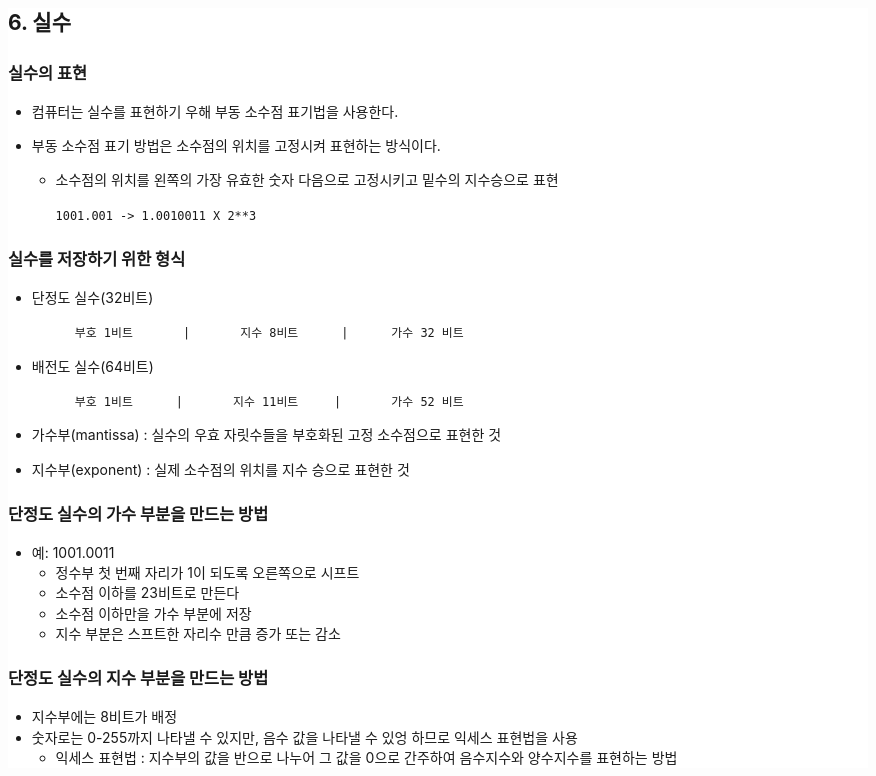 



## 6. 실수

### 실수의 표현

  * 컴퓨터는 실수를 표현하기 우해 부동 소수점 표기법을 사용한다.

  * 부동 소수점 표기 방법은 소수점의 위치를 고정시켜 표현하는 방식이다.

    * 소수점의 위치를 왼쪽의 가장 유효한 숫자 다음으로 고정시키고 밑수의 지수승으로 표현

      ```
      1001.001 -> 1.0010011 X 2**3
      ```




### 실수를 저장하기 위한 형식

* 단정도 실수(32비트)

  ```
  		부호 1비트		 |		 지수 8비트		 | 		가수 32 비트
  ```

* 배전도 실수(64비트)

  ```
  		부호 1비트 		| 		지수 11비트 	| 		가수 52 비트
  ```

* 가수부(mantissa) : 실수의 우효 자릿수들을 부호화된 고정 소수점으로 표현한 것

* 지수부(exponent) : 실제 소수점의 위치를 지수 승으로 표현한 것



### 단정도 실수의 가수 부분을 만드는 방법

* 예: 1001.0011
  * 정수부 첫 번째 자리가 1이 되도록 오른쪽으로 시프트
  * 소수점 이하를 23비트로 만든다
  * 소수점 이하만을 가수 부분에 저장
  * 지수 부분은 스프트한 자리수 만큼 증가 또는 감소



### 단정도 실수의 지수 부분을 만드는 방법

* 지수부에는 8비트가 배정
* 숫자로는 0-255까지 나타낼 수 있지만, 음수 값을 나타낼 수 있엉 하므로 익세스 표현법을 사용
  * 익세스 표현법 : 지수부의 값을 반으로 나누어 그 값을 0으로 간주하여 음수지수와 양수지수를 표현하는 방법